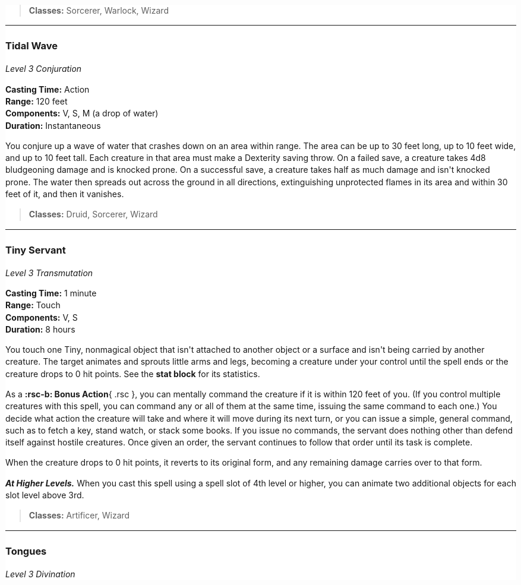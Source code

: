 > **Classes:** Sorcerer, Warlock, Wizard

---

### Tidal Wave
*Level 3 Conjuration*

**Casting Time:** Action  
**Range:** 120 feet  
**Components:** V, S, M (a drop of water)  
**Duration:** Instantaneous

You conjure up a wave of water that crashes down on an area within range. The area can be up to 30 feet long, up to 10 feet wide, and up to 10 feet tall. Each creature in that area must make a Dexterity saving throw. On a failed save, a creature takes 4d8 bludgeoning damage and is knocked prone. On a successful save, a creature takes half as much damage and isn't knocked prone. The water then spreads out across the ground in all directions, extinguishing unprotected flames in its area and within 30 feet of it, and then it vanishes.

> **Classes:** Druid, Sorcerer, Wizard

---

### Tiny Servant
*Level 3 Transmutation*

**Casting Time:** 1 minute  
**Range:** Touch  
**Components:** V, S  
**Duration:** 8 hours

You touch one Tiny, nonmagical object that isn't attached to another object or a surface and isn't being carried by another creature. The target animates and sprouts little arms and legs, becoming a creature under your control until the spell ends or the creature drops to 0 hit points. See the **stat block** for its statistics.

As a **:rsc-b: Bonus Action**{ .rsc }, you can mentally command the creature if it is within 120 feet of you. (If you control multiple creatures with this spell, you can command any or all of them at the same time, issuing the same command to each one.) You decide what action the creature will take and where it will move during its next turn, or you can issue a simple, general command, such as to fetch a key, stand watch, or stack some books. If you issue no commands, the servant does nothing other than defend itself against hostile creatures. Once given an order, the servant continues to follow that order until its task is complete.

When the creature drops to 0 hit points, it reverts to its original form, and any remaining damage carries over to that form.

***At Higher Levels.*** When you cast this spell using a spell slot of 4th level or higher, you can animate two additional objects for each slot level above 3rd.

> **Classes:** Artificer, Wizard

---

### Tongues
*Level 3 Divination*
